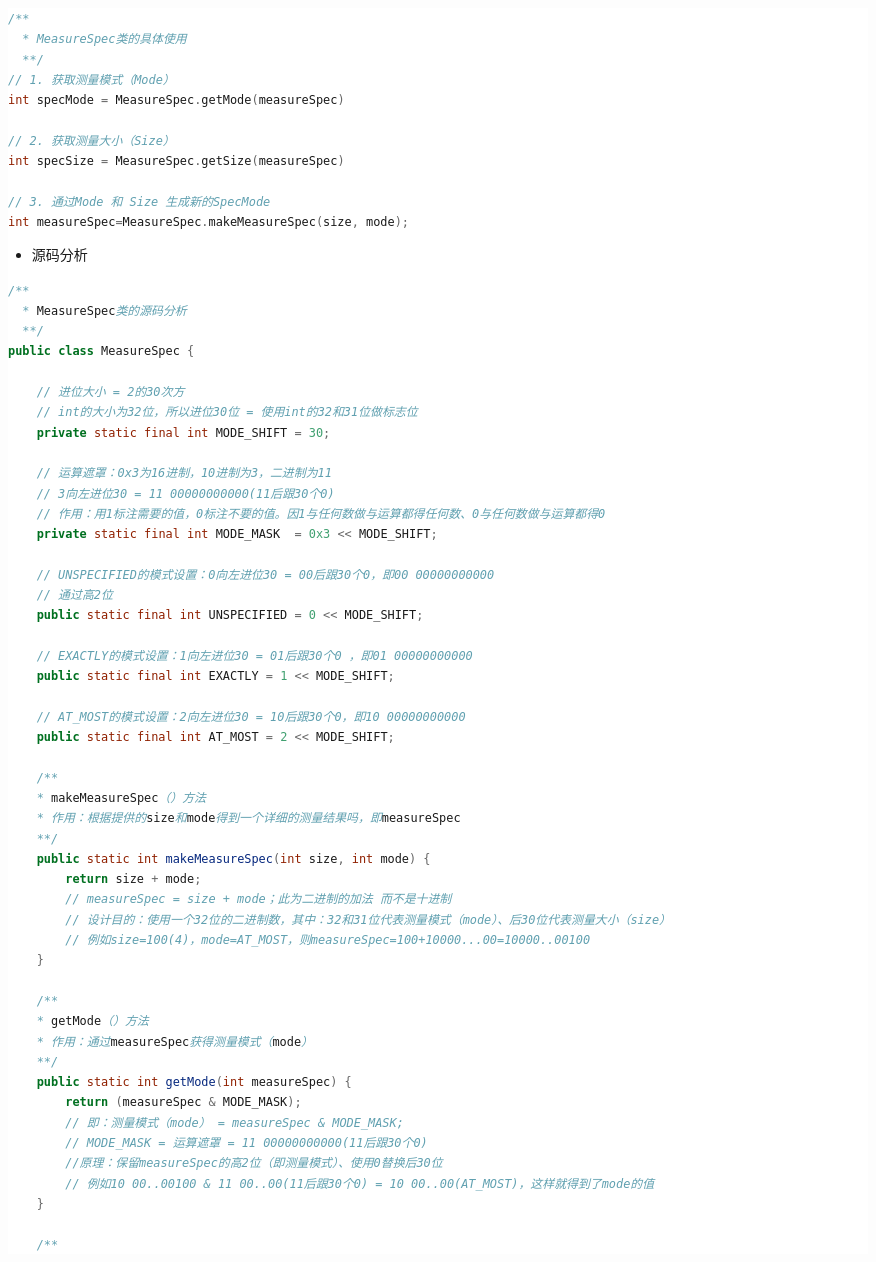 ```cpp
/**
  * MeasureSpec类的具体使用
  **/
// 1. 获取测量模式（Mode）
int specMode = MeasureSpec.getMode(measureSpec)

// 2. 获取测量大小（Size）
int specSize = MeasureSpec.getSize(measureSpec)

// 3. 通过Mode 和 Size 生成新的SpecMode
int measureSpec=MeasureSpec.makeMeasureSpec(size, mode);
```

- 源码分析

```java
/**
  * MeasureSpec类的源码分析
  **/
public class MeasureSpec {

	// 进位大小 = 2的30次方
    // int的大小为32位，所以进位30位 = 使用int的32和31位做标志位
    private static final int MODE_SHIFT = 30;  
          
    // 运算遮罩：0x3为16进制，10进制为3，二进制为11
    // 3向左进位30 = 11 00000000000(11后跟30个0)  
    // 作用：用1标注需要的值，0标注不要的值。因1与任何数做与运算都得任何数、0与任何数做与运算都得0
    private static final int MODE_MASK  = 0x3 << MODE_SHIFT;  
  
    // UNSPECIFIED的模式设置：0向左进位30 = 00后跟30个0，即00 00000000000
    // 通过高2位
    public static final int UNSPECIFIED = 0 << MODE_SHIFT;  
        
    // EXACTLY的模式设置：1向左进位30 = 01后跟30个0 ，即01 00000000000
    public static final int EXACTLY = 1 << MODE_SHIFT;  

    // AT_MOST的模式设置：2向左进位30 = 10后跟30个0，即10 00000000000
    public static final int AT_MOST = 2 << MODE_SHIFT;  
  
    /**
    * makeMeasureSpec（）方法
    * 作用：根据提供的size和mode得到一个详细的测量结果吗，即measureSpec
    **/ 
    public static int makeMeasureSpec(int size, int mode) {  
		return size + mode;  
        // measureSpec = size + mode；此为二进制的加法 而不是十进制
        // 设计目的：使用一个32位的二进制数，其中：32和31位代表测量模式（mode）、后30位代表测量大小（size）
        // 例如size=100(4)，mode=AT_MOST，则measureSpec=100+10000...00=10000..00100  
	}  
      
    /**
    * getMode（）方法
    * 作用：通过measureSpec获得测量模式（mode）
    **/    
	public static int getMode(int measureSpec) {  
		return (measureSpec & MODE_MASK);  
        // 即：测量模式（mode） = measureSpec & MODE_MASK;  
        // MODE_MASK = 运算遮罩 = 11 00000000000(11后跟30个0)
        //原理：保留measureSpec的高2位（即测量模式）、使用0替换后30位
        // 例如10 00..00100 & 11 00..00(11后跟30个0) = 10 00..00(AT_MOST)，这样就得到了mode的值
	}  
    
    /**
```